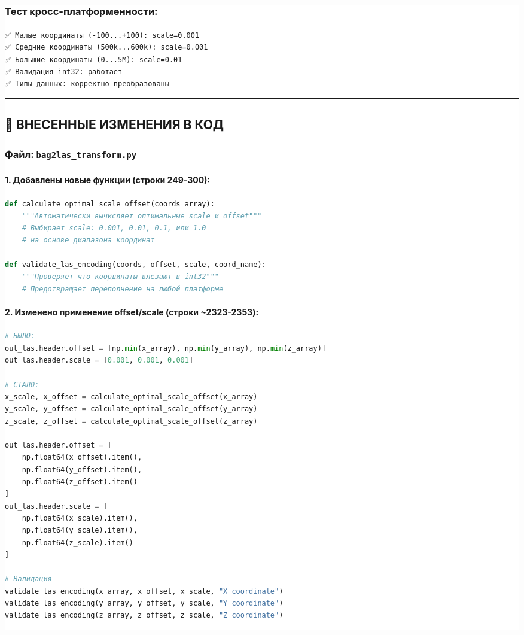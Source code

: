 ### Тест кросс-платформенности:
```
✅ Малые координаты (-100...+100): scale=0.001
✅ Средние координаты (500k...600k): scale=0.001
✅ Большие координаты (0...5M): scale=0.01
✅ Валидация int32: работает
✅ Типы данных: корректно преобразованы
```

---

## 🔧 ВНЕСЕННЫЕ ИЗМЕНЕНИЯ В КОД

### Файл: `bag2las_transform.py`

#### 1. Добавлены новые функции (строки 249-300):
```python
def calculate_optimal_scale_offset(coords_array):
    """Автоматически вычисляет оптимальные scale и offset"""
    # Выбирает scale: 0.001, 0.01, 0.1, или 1.0
    # на основе диапазона координат

def validate_las_encoding(coords, offset, scale, coord_name):
    """Проверяет что координаты влезают в int32"""
    # Предотвращает переполнение на любой платформе
```

#### 2. Изменено применение offset/scale (строки ~2323-2353):
```python
# БЫЛО:
out_las.header.offset = [np.min(x_array), np.min(y_array), np.min(z_array)]
out_las.header.scale = [0.001, 0.001, 0.001]

# СТАЛО:
x_scale, x_offset = calculate_optimal_scale_offset(x_array)
y_scale, y_offset = calculate_optimal_scale_offset(y_array)
z_scale, z_offset = calculate_optimal_scale_offset(z_array)

out_las.header.offset = [
    np.float64(x_offset).item(),
    np.float64(y_offset).item(),
    np.float64(z_offset).item()
]
out_las.header.scale = [
    np.float64(x_scale).item(),
    np.float64(y_scale).item(),
    np.float64(z_scale).item()
]

# Валидация
validate_las_encoding(x_array, x_offset, x_scale, "X coordinate")
validate_las_encoding(y_array, y_offset, y_scale, "Y coordinate")
validate_las_encoding(z_array, z_offset, z_scale, "Z coordinate")
```

---